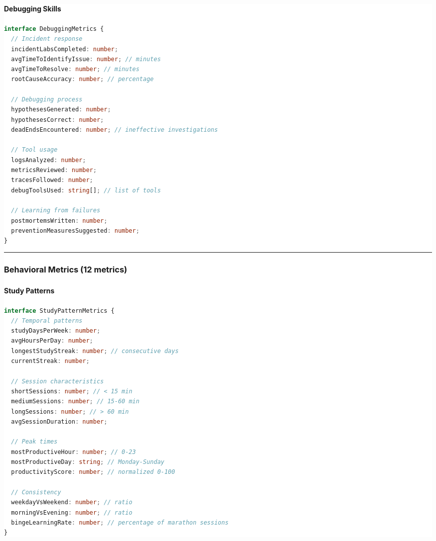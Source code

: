 #### Debugging Skills
```typescript
interface DebuggingMetrics {
  // Incident response
  incidentLabsCompleted: number;
  avgTimeToIdentifyIssue: number; // minutes
  avgTimeToResolve: number; // minutes
  rootCauseAccuracy: number; // percentage

  // Debugging process
  hypothesesGenerated: number;
  hypothesesCorrect: number;
  deadEndsEncountered: number; // ineffective investigations

  // Tool usage
  logsAnalyzed: number;
  metricsReviewed: number;
  tracesFollowed: number;
  debugToolsUsed: string[]; // list of tools

  // Learning from failures
  postmortemsWritten: number;
  preventionMeasuresSuggested: number;
}
```

---

### Behavioral Metrics (12 metrics)

#### Study Patterns
```typescript
interface StudyPatternMetrics {
  // Temporal patterns
  studyDaysPerWeek: number;
  avgHoursPerDay: number;
  longestStudyStreak: number; // consecutive days
  currentStreak: number;

  // Session characteristics
  shortSessions: number; // < 15 min
  mediumSessions: number; // 15-60 min
  longSessions: number; // > 60 min
  avgSessionDuration: number;

  // Peak times
  mostProductiveHour: number; // 0-23
  mostProductiveDay: string; // Monday-Sunday
  productivityScore: number; // normalized 0-100

  // Consistency
  weekdayVsWeekend: number; // ratio
  morningVsEvening: number; // ratio
  bingeLearningRate: number; // percentage of marathon sessions
}
```
